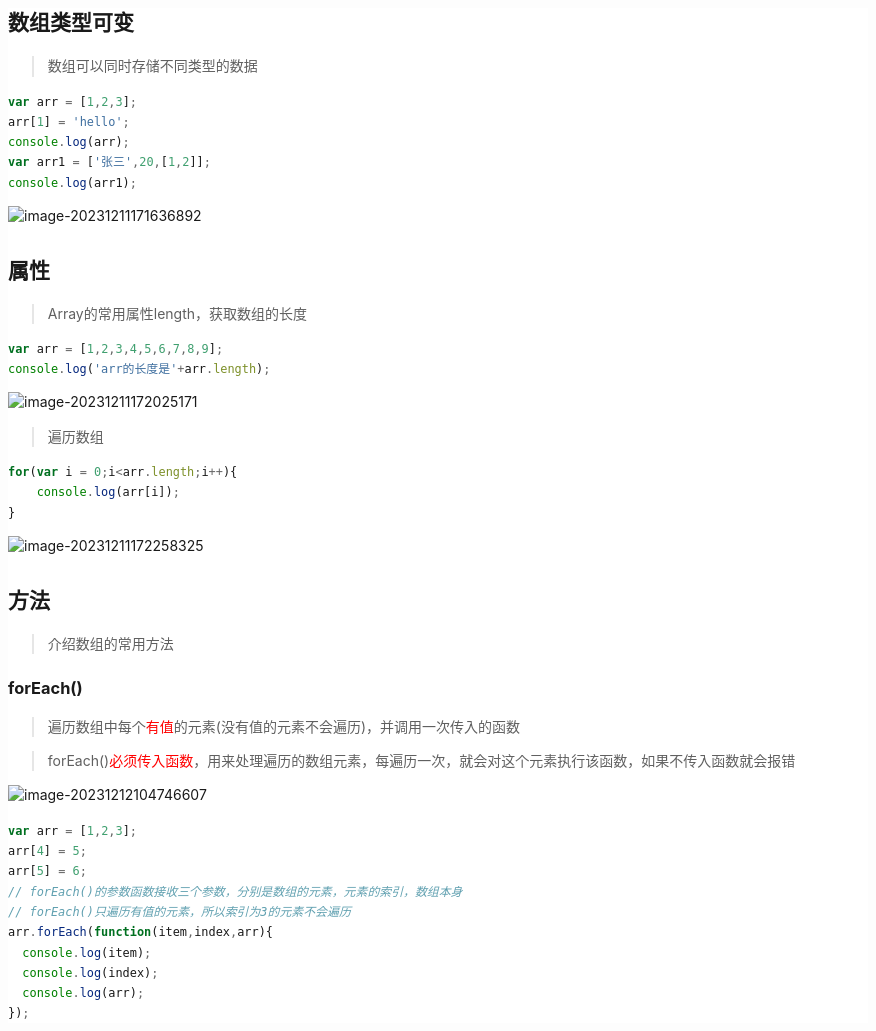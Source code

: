 
## 数组类型可变

> 数组可以同时存储不同类型的数据

```js
var arr = [1,2,3];
arr[1] = 'hello';
console.log(arr);
var arr1 = ['张三',20,[1,2]];
console.log(arr1);
```

![image-20231211171636892](D:\text1\1.前端\assets\image-20231211171636892.png)



## 属性

> Array的常用属性length，获取数组的长度

```js
var arr = [1,2,3,4,5,6,7,8,9];
console.log('arr的长度是'+arr.length);
```

![image-20231211172025171](D:\text1\1.前端\assets\image-20231211172025171.png)

> 遍历数组

```js
for(var i = 0;i<arr.length;i++){
    console.log(arr[i]);
}
```

![image-20231211172258325](D:\text1\1.前端\assets\image-20231211172258325.png)



## 方法

> 介绍数组的常用方法

### forEach()

> 遍历数组中每个<font color='red'>有值</font>的元素(没有值的元素不会遍历)，并调用一次传入的函数

> forEach()<font color='red'>必须传入函数</font>，用来处理遍历的数组元素，每遍历一次，就会对这个元素执行该函数，如果不传入函数就会报错

![image-20231212104746607](D:\text1\1.前端\assets\image-20231212104746607.png)



```js
var arr = [1,2,3];
arr[4] = 5;
arr[5] = 6;
// forEach()的参数函数接收三个参数，分别是数组的元素，元素的索引，数组本身
// forEach()只遍历有值的元素，所以索引为3的元素不会遍历
arr.forEach(function(item,index,arr){
  console.log(item);
  console.log(index);
  console.log(arr);
});
```

